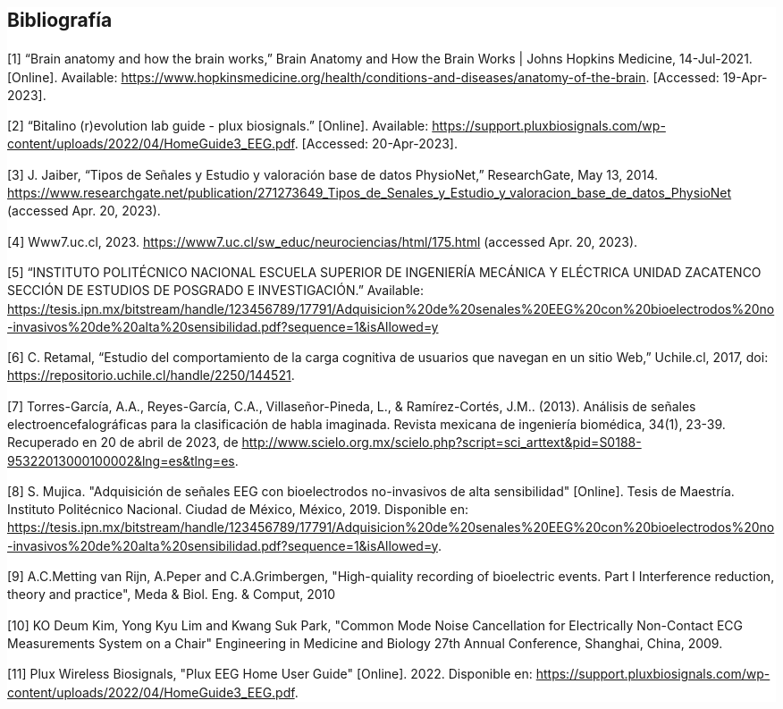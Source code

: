 ## Bibliografía <br />
[1] “Brain anatomy and how the brain works,” Brain Anatomy and How the Brain Works | Johns Hopkins Medicine, 14-Jul-2021. [Online]. Available: https://www.hopkinsmedicine.org/health/conditions-and-diseases/anatomy-of-the-brain. [Accessed: 19-Apr-2023]. 

[2] “Bitalino (r)evolution lab guide - plux biosignals.” [Online]. Available: https://support.pluxbiosignals.com/wp-content/uploads/2022/04/HomeGuide3_EEG.pdf. [Accessed: 20-Apr-2023].

[3] J. Jaiber, “Tipos de Señales y Estudio y valoración base de datos PhysioNet,” ResearchGate, May 13, 2014. https://www.researchgate.net/publication/271273649_Tipos_de_Senales_y_Estudio_y_valoracion_base_de_datos_PhysioNet (accessed Apr. 20, 2023). 

[4] Www7.uc.cl, 2023. https://www7.uc.cl/sw_educ/neurociencias/html/175.html (accessed Apr. 20, 2023).

[5] “INSTITUTO POLITÉCNICO NACIONAL ESCUELA SUPERIOR DE INGENIERÍA MECÁNICA Y ELÉCTRICA UNIDAD ZACATENCO SECCIÓN DE ESTUDIOS DE POSGRADO E INVESTIGACIÓN.” Available: https://tesis.ipn.mx/bitstream/handle/123456789/17791/Adquisicion%20de%20senales%20EEG%20con%20bioelectrodos%20no-invasivos%20de%20alta%20sensibilidad.pdf?sequence=1&isAllowed=y

[6] C. Retamal, “Estudio del comportamiento de la carga cognitiva de usuarios que navegan en un sitio Web,” Uchile.cl, 2017, doi: https://repositorio.uchile.cl/handle/2250/144521.

[7] Torres-García, A.A., Reyes-García, C.A., Villaseñor-Pineda, L., & Ramírez-Cortés, J.M.. (2013). Análisis de señales electroencefalográficas para la clasificación de habla imaginada. Revista mexicana de ingeniería biomédica, 34(1), 23-39. Recuperado en 20 de abril de 2023, de http://www.scielo.org.mx/scielo.php?script=sci_arttext&pid=S0188-95322013000100002&lng=es&tlng=es.

[8] S. Mujica. "Adquisición de señales EEG con bioelectrodos no-invasivos de alta sensibilidad" [Online]. Tesis de Maestría. Instituto Politécnico Nacional. Ciudad de México, México, 2019. Disponible en: https://tesis.ipn.mx/bitstream/handle/123456789/17791/Adquisicion%20de%20senales%20EEG%20con%20bioelectrodos%20no-invasivos%20de%20alta%20sensibilidad.pdf?sequence=1&isAllowed=y.

[9] A.C.Metting van Rijn, A.Peper and C.A.Grimbergen, "High-quiality recording of bioelectric events. Part I Interference reduction, theory and practice", Meda & Biol. Eng. & Comput, 2010

[10] KO Deum Kim, Yong Kyu Lim and Kwang Suk Park, "Common Mode Noise Cancellation for Electrically Non-Contact ECG Measurements System on a Chair" Engineering in Medicine and Biology 27th Annual Conference, Shanghai, China, 2009.

[11] Plux Wireless Biosignals, "Plux EEG Home User Guide" [Online]. 2022. Disponible en: https://support.pluxbiosignals.com/wp-content/uploads/2022/04/HomeGuide3_EEG.pdf.
